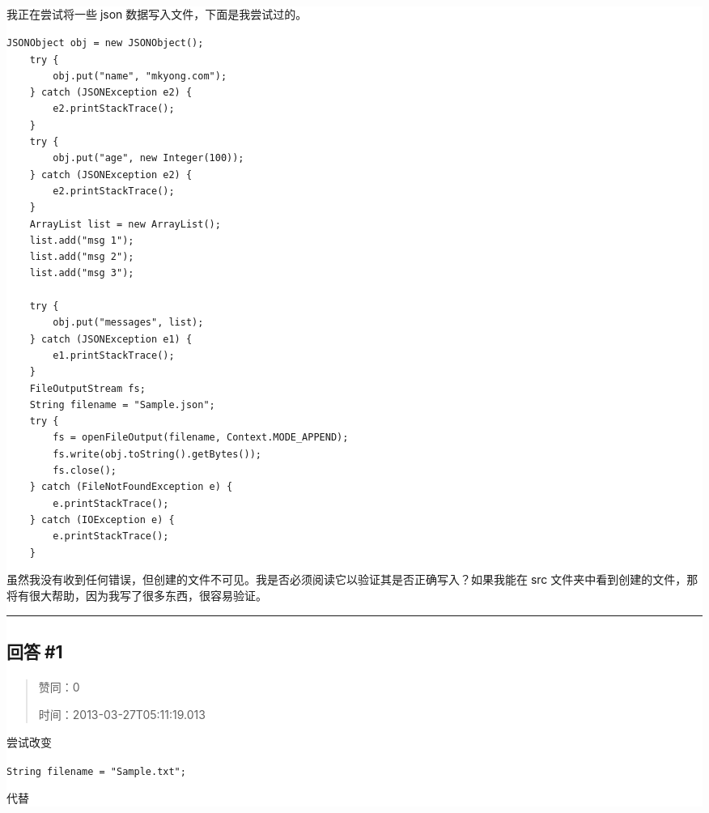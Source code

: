 我正在尝试将一些 json 数据写入文件，下面是我尝试过的。

```
JSONObject obj = new JSONObject();
    try {
        obj.put("name", "mkyong.com");
    } catch (JSONException e2) {
        e2.printStackTrace();
    }
    try {
        obj.put("age", new Integer(100));
    } catch (JSONException e2) {
        e2.printStackTrace();
    }
    ArrayList list = new ArrayList();
    list.add("msg 1");
    list.add("msg 2");
    list.add("msg 3");

    try {
        obj.put("messages", list);
    } catch (JSONException e1) {
        e1.printStackTrace();
    }
    FileOutputStream fs;
    String filename = "Sample.json";
    try {
        fs = openFileOutput(filename, Context.MODE_APPEND);
        fs.write(obj.toString().getBytes());
        fs.close();
    } catch (FileNotFoundException e) {
        e.printStackTrace();
    } catch (IOException e) {
        e.printStackTrace();
    } 
```

虽然我没有收到任何错误，但创建的文件不可见。我是否必须阅读它以验证其是否正确写入？如果我能在 src 文件夹中看到创建的文件，那将有很大帮助，因为我写了很多东西，很容易验证。

* * *

## 回答 #1

> 赞同：0
> 
> 时间：2013-03-27T05:11:19.013

尝试改变

```
String filename = "Sample.txt"; 
```

代替
